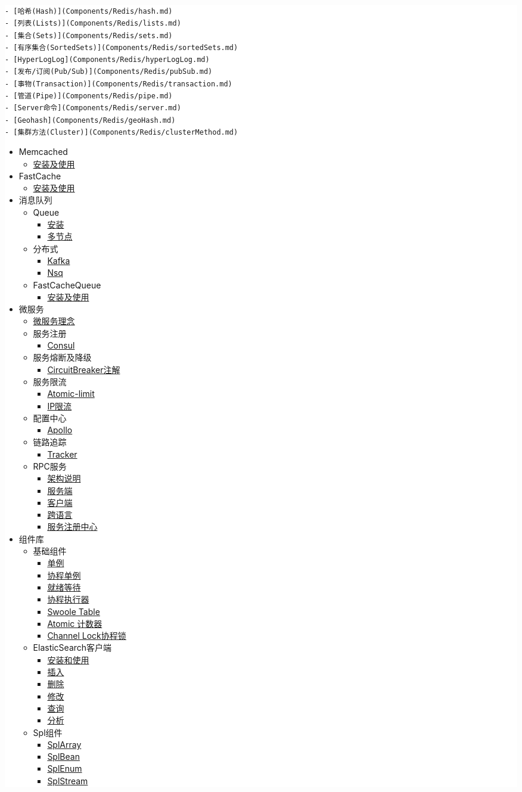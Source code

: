     - [哈希(Hash)](Components/Redis/hash.md)
    - [列表(Lists)](Components/Redis/lists.md)
    - [集合(Sets)](Components/Redis/sets.md)
    - [有序集合(SortedSets)](Components/Redis/sortedSets.md)
    - [HyperLogLog](Components/Redis/hyperLogLog.md)
    - [发布/订阅(Pub/Sub)](Components/Redis/pubSub.md)
    - [事物(Transaction)](Components/Redis/transaction.md)
    - [管道(Pipe)](Components/Redis/pipe.md)
    - [Server命令](Components/Redis/server.md)
    - [Geohash](Components/Redis/geoHash.md)
    - [集群方法(Cluster)](Components/Redis/clusterMethod.md)
  - Memcached
    - [安装及使用](Components/Memcache/memcache.md)
  - FastCache
    - [安装及使用](Components/FashCache/fastCache.md)
- 消息队列
  - Queue
    - [安装](Components/Queue/install.md)
    - [多节点](Components/Queue/nodes.md)
  - 分布式
    - [Kafka](Components/kafka.md)
    - [Nsq](Components/nsq.md)
  - FastCacheQueue
    - [安装及使用](Components/FashCache/fastCacheQueue.md)
- 微服务
  - [微服务理念](Microservices/introduction.md)
  - 服务注册
    - [Consul](Components/consul.md)
  - 服务熔断及降级
    - [CircuitBreaker注解](Microservices/circuitBreaker.md)
  - 服务限流
    - [Atomic-limit](Components/atomicLimit.md)
    - [IP限流](Components/ipLimit.md)
  - 配置中心
    - [Apollo](Components/apollo.md)
  - 链路追踪
    - [Tracker](Components/tracker.md)
  - RPC服务
    - [架构说明](Microservices/Rpc/introduction.md)
    - [服务端](Microservices/Rpc/server.md)
    - [客户端](Microservices/Rpc/client.md)
    - [跨语言](Microservices/Rpc/otherPlatform.md)
    - [服务注册中心](Microservices/Rpc/registerCenter.md)
- 组件库
  - 基础组件
    - [单例](Components/Component/singleton.md)
    - [协程单例](Components/Component/coroutineSingleton.md)
    - [就绪等待](Components/Component/readyScheduler.md)
    - [协程执行器](Components/Component/coroutineRunner.md)
    - [Swoole Table](Components/Component/tableManager.md)
    - [Atomic 计数器](Components/Component/atomic.md)
    - [Channel Lock协程锁](Components/Component/channelLock.md)
  - ElasticSearch客户端
    - [安装和使用](Components/ElasticSearch/install.md)
    - [插入](Components/ElasticSearch/create.md)
    - [删除](Components/ElasticSearch/delete.md)
    - [修改](Components/ElasticSearch/update.md)
    - [查询](Components/ElasticSearch/search.md)
    - [分析](Components/ElasticSearch/analysis.md)
  - Spl组件
    - [SplArray](Components/Spl/splArray.md)
    - [SplBean](Components/Spl/splBean.md)
    - [SplEnum](Components/Spl/splEnum.md)
    - [SplStream](Components/Spl/splStream.md)